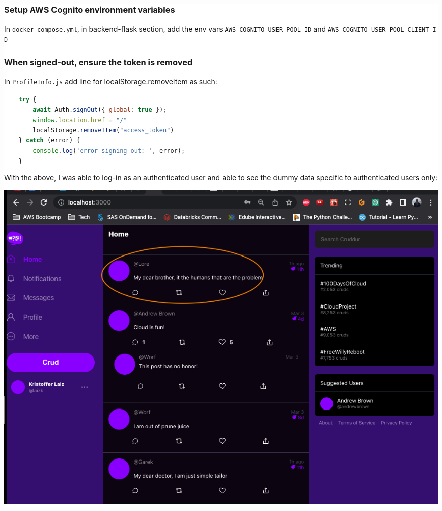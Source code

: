 ### Setup AWS Cognito environment variables

In `docker-compose.yml`, in backend-flask section, add the env vars `AWS_COGNITO_USER_POOL_ID` and `AWS_COGNITO_USER_POOL_CLIENT_ID`

### When signed-out, ensure the token is removed

In `ProfileInfo.js` add line for localStorage.removeItem as such:

```js
    try {
        await Auth.signOut({ global: true });
        window.location.href = "/"
        localStorage.removeItem("access_token")
    } catch (error) {
        console.log('error signing out: ', error);
    }

```

With the above, I was able to log-in as an authenticated user and able to see the dummy data specific to  authenticated users only:

![Alt text](assets/week3/week3-cognito-authenticated.png)
